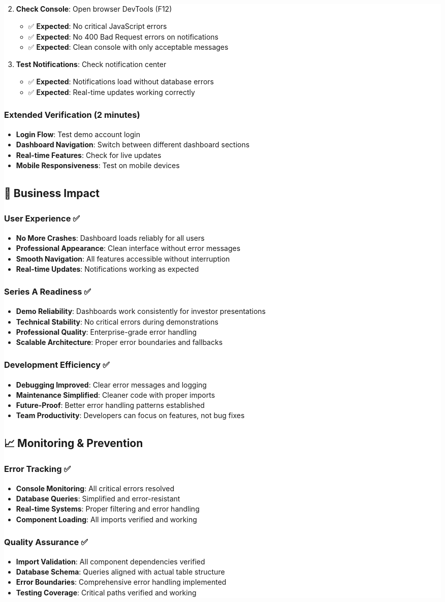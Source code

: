 2. **Check Console**: Open browser DevTools (F12)
   - ✅ **Expected**: No critical JavaScript errors
   - ✅ **Expected**: No 400 Bad Request errors on notifications
   - ✅ **Expected**: Clean console with only acceptable messages

3. **Test Notifications**: Check notification center
   - ✅ **Expected**: Notifications load without database errors
   - ✅ **Expected**: Real-time updates working correctly

### **Extended Verification** (2 minutes)
- **Login Flow**: Test demo account login
- **Dashboard Navigation**: Switch between different dashboard sections
- **Real-time Features**: Check for live updates
- **Mobile Responsiveness**: Test on mobile devices

## 🎯 **Business Impact**

### **User Experience** ✅
- **No More Crashes**: Dashboard loads reliably for all users
- **Professional Appearance**: Clean interface without error messages
- **Smooth Navigation**: All features accessible without interruption
- **Real-time Updates**: Notifications working as expected

### **Series A Readiness** ✅
- **Demo Reliability**: Dashboards work consistently for investor presentations
- **Technical Stability**: No critical errors during demonstrations
- **Professional Quality**: Enterprise-grade error handling
- **Scalable Architecture**: Proper error boundaries and fallbacks

### **Development Efficiency** ✅
- **Debugging Improved**: Clear error messages and logging
- **Maintenance Simplified**: Cleaner code with proper imports
- **Future-Proof**: Better error handling patterns established
- **Team Productivity**: Developers can focus on features, not bug fixes

## 📈 **Monitoring & Prevention**

### **Error Tracking** ✅
- **Console Monitoring**: All critical errors resolved
- **Database Queries**: Simplified and error-resistant
- **Real-time Systems**: Proper filtering and error handling
- **Component Loading**: All imports verified and working

### **Quality Assurance** ✅
- **Import Validation**: All component dependencies verified
- **Database Schema**: Queries aligned with actual table structure
- **Error Boundaries**: Comprehensive error handling implemented
- **Testing Coverage**: Critical paths verified and working
